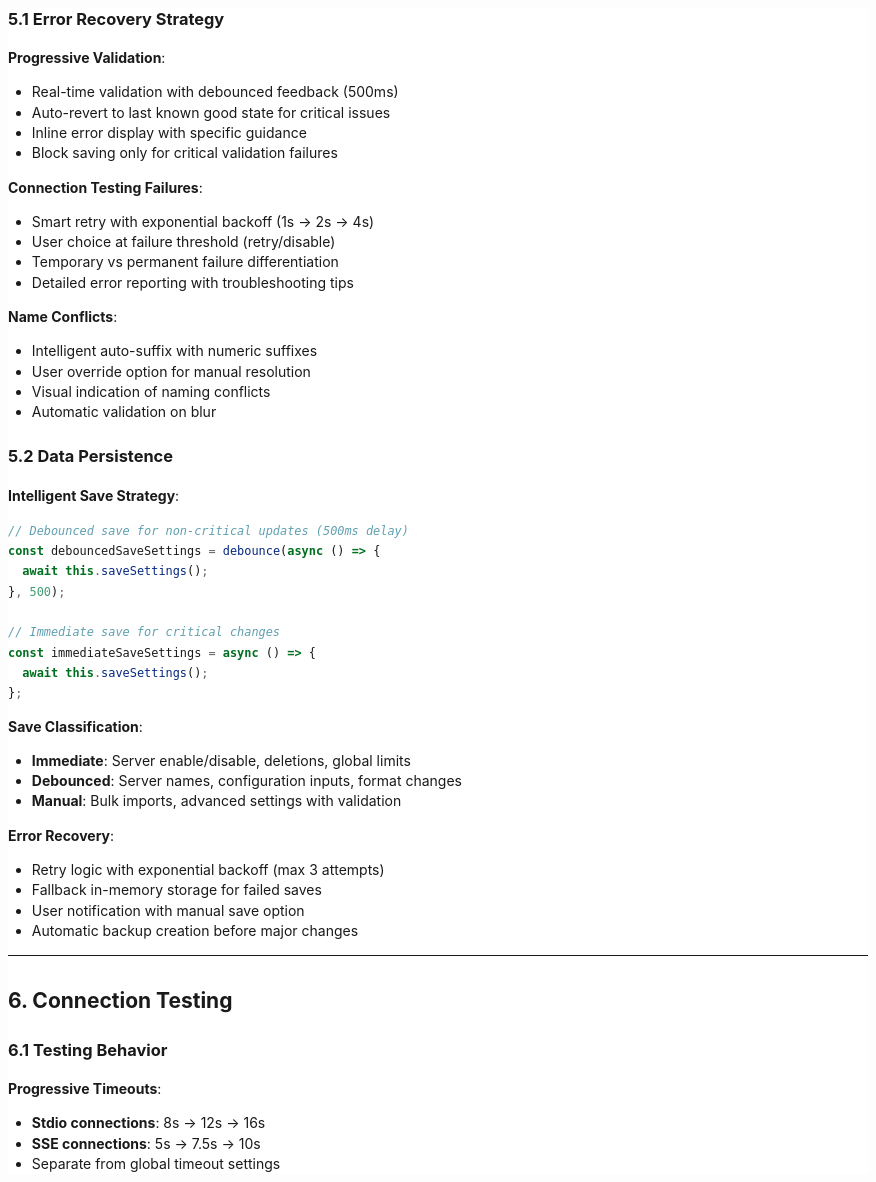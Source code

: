 ### **5.1 Error Recovery Strategy**

**Progressive Validation**:
- Real-time validation with debounced feedback (500ms)
- Auto-revert to last known good state for critical issues
- Inline error display with specific guidance
- Block saving only for critical validation failures

**Connection Testing Failures**:
- Smart retry with exponential backoff (1s → 2s → 4s)
- User choice at failure threshold (retry/disable)
- Temporary vs permanent failure differentiation
- Detailed error reporting with troubleshooting tips

**Name Conflicts**:
- Intelligent auto-suffix with numeric suffixes
- User override option for manual resolution
- Visual indication of naming conflicts
- Automatic validation on blur

### **5.2 Data Persistence**

**Intelligent Save Strategy**:
```typescript
// Debounced save for non-critical updates (500ms delay)
const debouncedSaveSettings = debounce(async () => {
  await this.saveSettings();
}, 500);

// Immediate save for critical changes
const immediateSaveSettings = async () => {
  await this.saveSettings();
};
```

**Save Classification**:
- **Immediate**: Server enable/disable, deletions, global limits
- **Debounced**: Server names, configuration inputs, format changes
- **Manual**: Bulk imports, advanced settings with validation

**Error Recovery**:
- Retry logic with exponential backoff (max 3 attempts)
- Fallback in-memory storage for failed saves
- User notification with manual save option
- Automatic backup creation before major changes

---

## **6. Connection Testing**

### **6.1 Testing Behavior**

**Progressive Timeouts**:
- **Stdio connections**: 8s → 12s → 16s
- **SSE connections**: 5s → 7.5s → 10s
- Separate from global timeout settings
